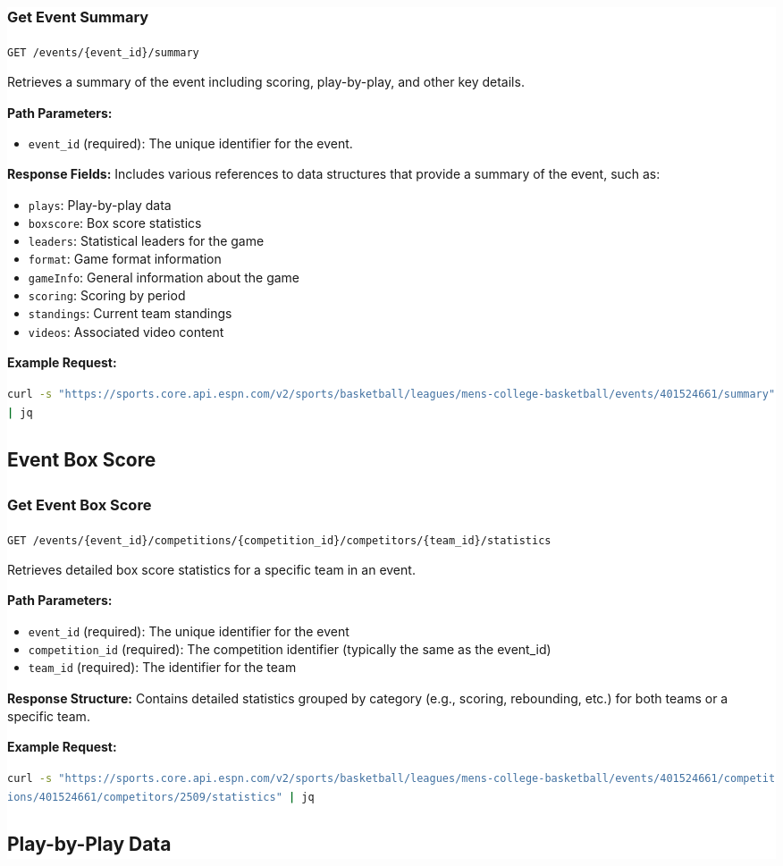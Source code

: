 ### Get Event Summary

```
GET /events/{event_id}/summary
```

Retrieves a summary of the event including scoring, play-by-play, and other key details.

**Path Parameters:**
- `event_id` (required): The unique identifier for the event.

**Response Fields:**
Includes various references to data structures that provide a summary of the event, such as:
- `plays`: Play-by-play data
- `boxscore`: Box score statistics
- `leaders`: Statistical leaders for the game
- `format`: Game format information
- `gameInfo`: General information about the game
- `scoring`: Scoring by period
- `standings`: Current team standings
- `videos`: Associated video content

**Example Request:**
```bash
curl -s "https://sports.core.api.espn.com/v2/sports/basketball/leagues/mens-college-basketball/events/401524661/summary" | jq
```

## Event Box Score

### Get Event Box Score

```
GET /events/{event_id}/competitions/{competition_id}/competitors/{team_id}/statistics
```

Retrieves detailed box score statistics for a specific team in an event.

**Path Parameters:**
- `event_id` (required): The unique identifier for the event
- `competition_id` (required): The competition identifier (typically the same as the event_id)
- `team_id` (required): The identifier for the team

**Response Structure:**
Contains detailed statistics grouped by category (e.g., scoring, rebounding, etc.) for both teams or a specific team.

**Example Request:**
```bash
curl -s "https://sports.core.api.espn.com/v2/sports/basketball/leagues/mens-college-basketball/events/401524661/competitions/401524661/competitors/2509/statistics" | jq
```

## Play-by-Play Data
